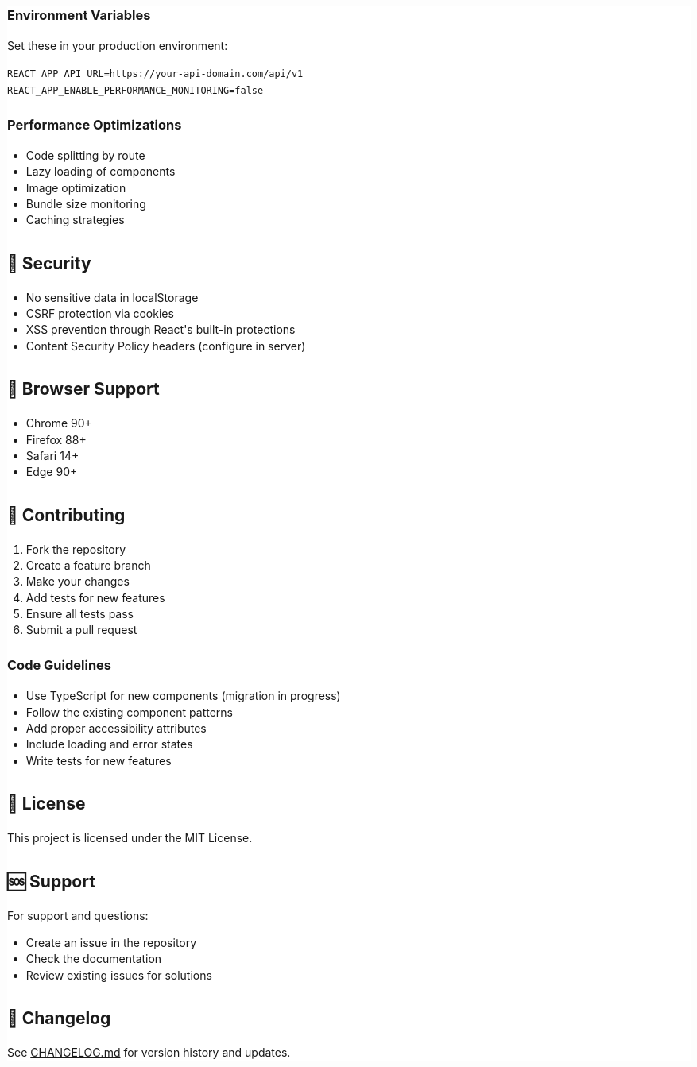 ### Environment Variables
Set these in your production environment:
```env
REACT_APP_API_URL=https://your-api-domain.com/api/v1
REACT_APP_ENABLE_PERFORMANCE_MONITORING=false
```

### Performance Optimizations
- Code splitting by route
- Lazy loading of components
- Image optimization
- Bundle size monitoring
- Caching strategies

## 🔐 Security

- No sensitive data in localStorage
- CSRF protection via cookies
- XSS prevention through React's built-in protections
- Content Security Policy headers (configure in server)

## 📱 Browser Support

- Chrome 90+
- Firefox 88+
- Safari 14+
- Edge 90+

## 🤝 Contributing

1. Fork the repository
2. Create a feature branch
3. Make your changes
4. Add tests for new features
5. Ensure all tests pass
6. Submit a pull request

### Code Guidelines
- Use TypeScript for new components (migration in progress)
- Follow the existing component patterns
- Add proper accessibility attributes
- Include loading and error states
- Write tests for new features

## 📄 License

This project is licensed under the MIT License.

## 🆘 Support

For support and questions:
- Create an issue in the repository
- Check the documentation
- Review existing issues for solutions

## 🔄 Changelog

See [CHANGELOG.md](./CHANGELOG.md) for version history and updates.
